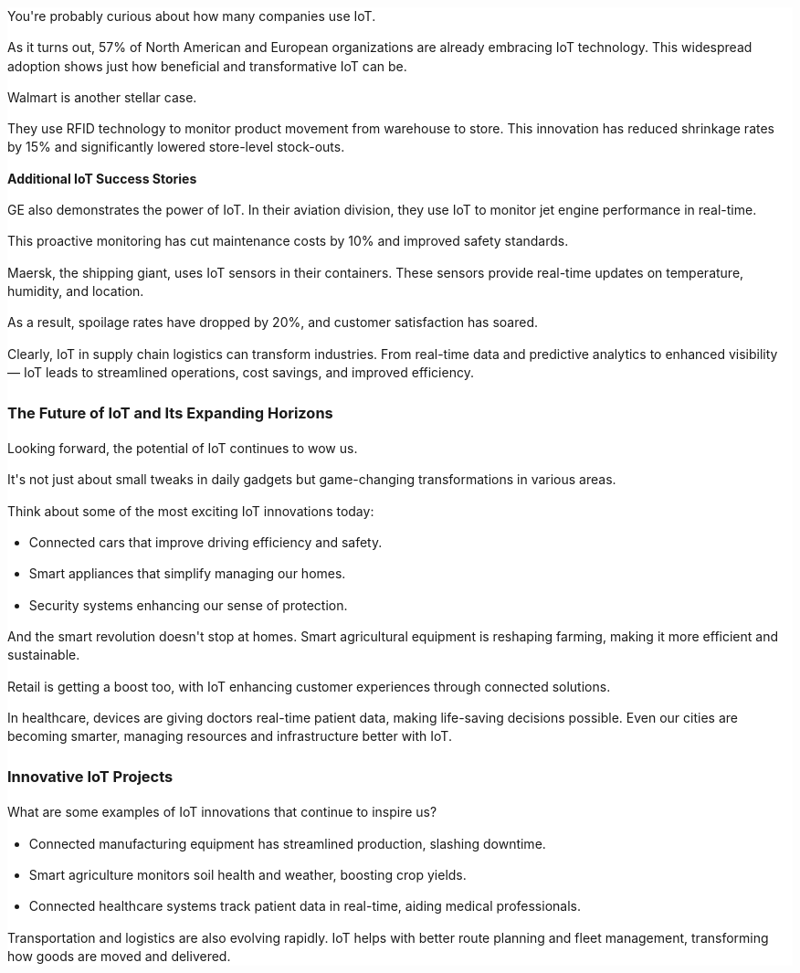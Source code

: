 You're probably curious about how many companies use IoT.

As it turns out, 57% of North American and European organizations are already embracing IoT technology. This widespread adoption shows just how beneficial and transformative IoT can be.

Walmart is another stellar case.

They use RFID technology to monitor product movement from warehouse to store. This innovation has reduced shrinkage rates by 15% and significantly lowered store-level stock-outs.

**Additional IoT Success Stories**

GE also demonstrates the power of IoT. In their aviation division, they use IoT to monitor jet engine performance in real-time.

This proactive monitoring has cut maintenance costs by 10% and improved safety standards.

Maersk, the shipping giant, uses IoT sensors in their containers. These sensors provide real-time updates on temperature, humidity, and location.

As a result, spoilage rates have dropped by 20%, and customer satisfaction has soared.

Clearly, IoT in supply chain logistics can transform industries. From real-time data and predictive analytics to enhanced visibility — IoT leads to streamlined operations, cost savings, and improved efficiency.

### The Future of IoT and Its Expanding Horizons

Looking forward, the potential of IoT continues to wow us.

It's not just about small tweaks in daily gadgets but game-changing transformations in various areas.

Think about some of the most exciting IoT innovations today:

* Connected cars that improve driving efficiency and safety.
    
* Smart appliances that simplify managing our homes.
    
* Security systems enhancing our sense of protection.
    

And the smart revolution doesn't stop at homes. Smart agricultural equipment is reshaping farming, making it more efficient and sustainable.

Retail is getting a boost too, with IoT enhancing customer experiences through connected solutions.

In healthcare, devices are giving doctors real-time patient data, making life-saving decisions possible. Even our cities are becoming smarter, managing resources and infrastructure better with IoT.

### Innovative IoT Projects

What are some examples of IoT innovations that continue to inspire us?

* Connected manufacturing equipment has streamlined production, slashing downtime.
    
* Smart agriculture monitors soil health and weather, boosting crop yields.
    
* Connected healthcare systems track patient data in real-time, aiding medical professionals.
    

Transportation and logistics are also evolving rapidly. IoT helps with better route planning and fleet management, transforming how goods are moved and delivered.
